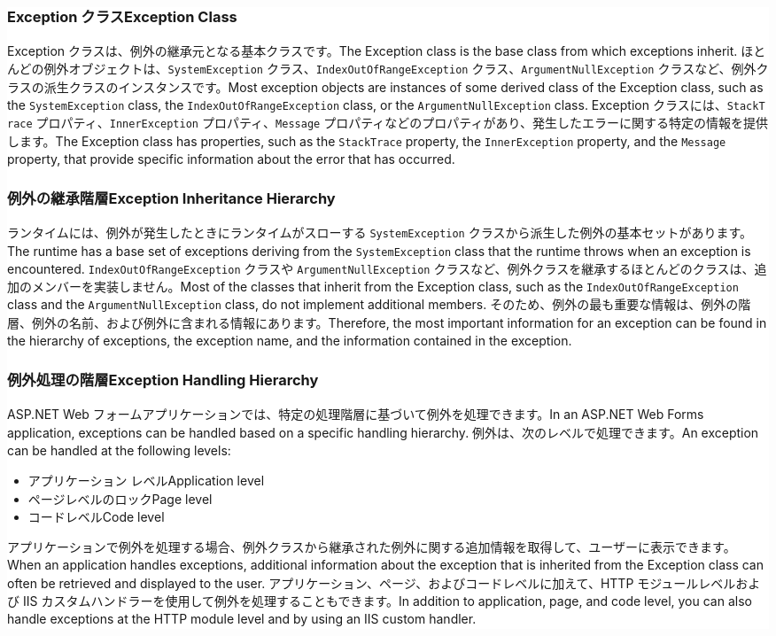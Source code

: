 ### <a name="exception-class"></a><span data-ttu-id="5dc3c-130">Exception クラス</span><span class="sxs-lookup"><span data-stu-id="5dc3c-130">Exception Class</span></span>

<span data-ttu-id="5dc3c-131">Exception クラスは、例外の継承元となる基本クラスです。</span><span class="sxs-lookup"><span data-stu-id="5dc3c-131">The Exception class is the base class from which exceptions inherit.</span></span> <span data-ttu-id="5dc3c-132">ほとんどの例外オブジェクトは、`SystemException` クラス、`IndexOutOfRangeException` クラス、`ArgumentNullException` クラスなど、例外クラスの派生クラスのインスタンスです。</span><span class="sxs-lookup"><span data-stu-id="5dc3c-132">Most exception objects are instances of some derived class of the Exception class, such as the `SystemException` class, the `IndexOutOfRangeException` class, or the `ArgumentNullException` class.</span></span> <span data-ttu-id="5dc3c-133">Exception クラスには、`StackTrace` プロパティ、`InnerException` プロパティ、`Message` プロパティなどのプロパティがあり、発生したエラーに関する特定の情報を提供します。</span><span class="sxs-lookup"><span data-stu-id="5dc3c-133">The Exception class has properties, such as the `StackTrace` property, the `InnerException` property, and the `Message` property, that provide specific information about the error that has occurred.</span></span>

### <a name="exception-inheritance-hierarchy"></a><span data-ttu-id="5dc3c-134">例外の継承階層</span><span class="sxs-lookup"><span data-stu-id="5dc3c-134">Exception Inheritance Hierarchy</span></span>

<span data-ttu-id="5dc3c-135">ランタイムには、例外が発生したときにランタイムがスローする `SystemException` クラスから派生した例外の基本セットがあります。</span><span class="sxs-lookup"><span data-stu-id="5dc3c-135">The runtime has a base set of exceptions deriving from the `SystemException` class that the runtime throws when an exception is encountered.</span></span> <span data-ttu-id="5dc3c-136">`IndexOutOfRangeException` クラスや `ArgumentNullException` クラスなど、例外クラスを継承するほとんどのクラスは、追加のメンバーを実装しません。</span><span class="sxs-lookup"><span data-stu-id="5dc3c-136">Most of the classes that inherit from the Exception class, such as the `IndexOutOfRangeException` class and the `ArgumentNullException` class, do not implement additional members.</span></span> <span data-ttu-id="5dc3c-137">そのため、例外の最も重要な情報は、例外の階層、例外の名前、および例外に含まれる情報にあります。</span><span class="sxs-lookup"><span data-stu-id="5dc3c-137">Therefore, the most important information for an exception can be found in the hierarchy of exceptions, the exception name, and the information contained in the exception.</span></span>

### <a name="exception-handling-hierarchy"></a><span data-ttu-id="5dc3c-138">例外処理の階層</span><span class="sxs-lookup"><span data-stu-id="5dc3c-138">Exception Handling Hierarchy</span></span>

<span data-ttu-id="5dc3c-139">ASP.NET Web フォームアプリケーションでは、特定の処理階層に基づいて例外を処理できます。</span><span class="sxs-lookup"><span data-stu-id="5dc3c-139">In an ASP.NET Web Forms application, exceptions can be handled based on a specific handling hierarchy.</span></span> <span data-ttu-id="5dc3c-140">例外は、次のレベルで処理できます。</span><span class="sxs-lookup"><span data-stu-id="5dc3c-140">An exception can be handled at the following levels:</span></span>

- <span data-ttu-id="5dc3c-141">アプリケーション レベル</span><span class="sxs-lookup"><span data-stu-id="5dc3c-141">Application level</span></span>
- <span data-ttu-id="5dc3c-142">ページレベルのロック</span><span class="sxs-lookup"><span data-stu-id="5dc3c-142">Page level</span></span>
- <span data-ttu-id="5dc3c-143">コードレベル</span><span class="sxs-lookup"><span data-stu-id="5dc3c-143">Code level</span></span>

<span data-ttu-id="5dc3c-144">アプリケーションで例外を処理する場合、例外クラスから継承された例外に関する追加情報を取得して、ユーザーに表示できます。</span><span class="sxs-lookup"><span data-stu-id="5dc3c-144">When an application handles exceptions, additional information about the exception that is inherited from the Exception class can often be retrieved and displayed to the user.</span></span> <span data-ttu-id="5dc3c-145">アプリケーション、ページ、およびコードレベルに加えて、HTTP モジュールレベルおよび IIS カスタムハンドラーを使用して例外を処理することもできます。</span><span class="sxs-lookup"><span data-stu-id="5dc3c-145">In addition to application, page, and code level, you can also handle exceptions at the HTTP module level and by using an IIS custom handler.</span></span>
